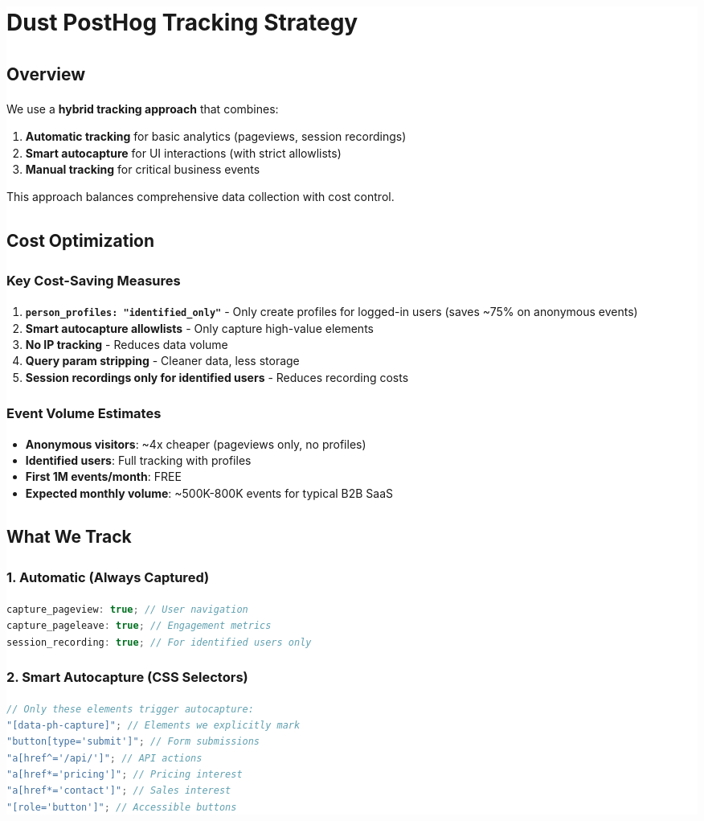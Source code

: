 # Dust PostHog Tracking Strategy

## Overview

We use a **hybrid tracking approach** that combines:

1. **Automatic tracking** for basic analytics (pageviews, session recordings)
2. **Smart autocapture** for UI interactions (with strict allowlists)
3. **Manual tracking** for critical business events

This approach balances comprehensive data collection with cost control.

## Cost Optimization

### Key Cost-Saving Measures

1. **`person_profiles: "identified_only"`** - Only create profiles for logged-in users (saves ~75% on anonymous events)
2. **Smart autocapture allowlists** - Only capture high-value elements
3. **No IP tracking** - Reduces data volume
4. **Query param stripping** - Cleaner data, less storage
5. **Session recordings only for identified users** - Reduces recording costs

### Event Volume Estimates

- **Anonymous visitors**: ~4x cheaper (pageviews only, no profiles)
- **Identified users**: Full tracking with profiles
- **First 1M events/month**: FREE
- **Expected monthly volume**: ~500K-800K events for typical B2B SaaS

## What We Track

### 1. Automatic (Always Captured)

```javascript
capture_pageview: true; // User navigation
capture_pageleave: true; // Engagement metrics
session_recording: true; // For identified users only
```

### 2. Smart Autocapture (CSS Selectors)

```javascript
// Only these elements trigger autocapture:
"[data-ph-capture]"; // Elements we explicitly mark
"button[type='submit']"; // Form submissions
"a[href^='/api/']"; // API actions
"a[href*='pricing']"; // Pricing interest
"a[href*='contact']"; // Sales interest
"[role='button']"; // Accessible buttons
```

